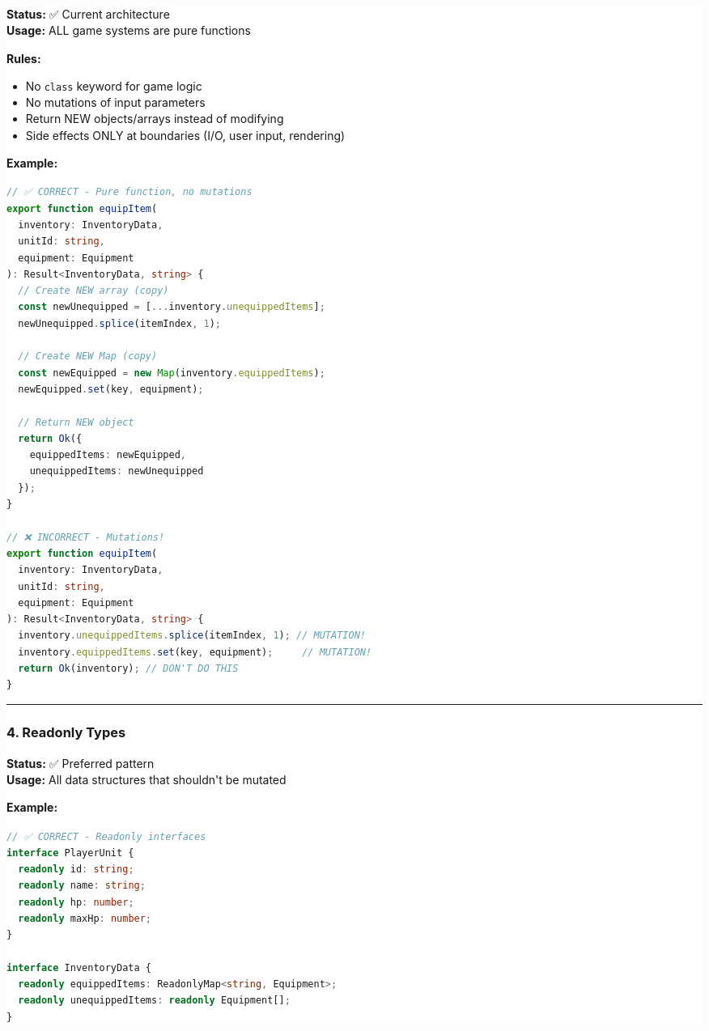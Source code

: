**Status:** ✅ Current architecture  
**Usage:** ALL game systems are pure functions

**Rules:**
- No `class` keyword for game logic
- No mutations of input parameters
- Return NEW objects/arrays instead of modifying
- Side effects ONLY at boundaries (I/O, user input, rendering)

**Example:**
```typescript
// ✅ CORRECT - Pure function, no mutations
export function equipItem(
  inventory: InventoryData,
  unitId: string,
  equipment: Equipment
): Result<InventoryData, string> {
  // Create NEW array (copy)
  const newUnequipped = [...inventory.unequippedItems];
  newUnequipped.splice(itemIndex, 1);
  
  // Create NEW Map (copy)
  const newEquipped = new Map(inventory.equippedItems);
  newEquipped.set(key, equipment);
  
  // Return NEW object
  return Ok({
    equippedItems: newEquipped,
    unequippedItems: newUnequipped
  });
}

// ❌ INCORRECT - Mutations!
export function equipItem(
  inventory: InventoryData,
  unitId: string,
  equipment: Equipment
): Result<InventoryData, string> {
  inventory.unequippedItems.splice(itemIndex, 1); // MUTATION!
  inventory.equippedItems.set(key, equipment);     // MUTATION!
  return Ok(inventory); // DON'T DO THIS
}
```

---

### **4. Readonly Types**

**Status:** ✅ Preferred pattern  
**Usage:** All data structures that shouldn't be mutated

**Example:**
```typescript
// ✅ CORRECT - Readonly interfaces
interface PlayerUnit {
  readonly id: string;
  readonly name: string;
  readonly hp: number;
  readonly maxHp: number;
}

interface InventoryData {
  readonly equippedItems: ReadonlyMap<string, Equipment>;
  readonly unequippedItems: readonly Equipment[];
}

```